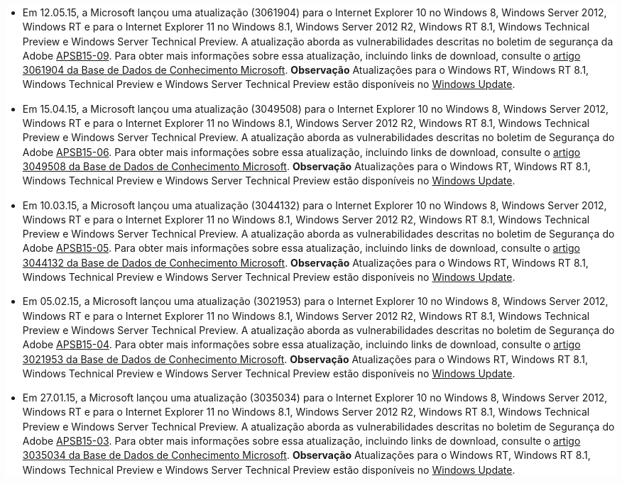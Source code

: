 
  
-   Em 12.05.15, a Microsoft lançou uma atualização (3061904) para o Internet Explorer 10 no Windows 8, Windows Server 2012, Windows RT e para o Internet Explorer 11 no Windows 8.1, Windows Server 2012 R2, Windows RT 8.1, Windows Technical Preview e Windows Server Technical Preview. A atualização aborda as vulnerabilidades descritas no boletim de segurança da Adobe [APSB15-09](https://helpx.adobe.com/br/security/products/flash-player/apsb15-09.html). Para obter mais informações sobre essa atualização, incluindo links de download, consulte o [artigo 3061904 da Base de Dados de Conhecimento Microsoft](https://support.microsoft.com/pt-br/kb/3061904). **Observação** Atualizações para o Windows RT, Windows RT 8.1, Windows Technical Preview e Windows Server Technical Preview estão disponíveis no [Windows Update](http://update.microsoft.com/microsoftupdate/v6/vistadefault.aspx?ln=pt-br). 
  

  
-   Em 15.04.15, a Microsoft lançou uma atualização (3049508) para o Internet Explorer 10 no Windows 8, Windows Server 2012, Windows RT e para o Internet Explorer 11 no Windows 8.1, Windows Server 2012 R2, Windows RT 8.1, Windows Technical Preview e Windows Server Technical Preview. A atualização aborda as vulnerabilidades descritas no boletim de Segurança do Adobe [APSB15-06](https://helpx.adobe.com/br/security/products/flash-player/apsb15-06.html). Para obter mais informações sobre essa atualização, incluindo links de download, consulte o [artigo 3049508 da Base de Dados de Conhecimento Microsoft](https://support.microsoft.com/pt-br/kb/3049508). **Observação** Atualizações para o Windows RT, Windows RT 8.1, Windows Technical Preview e Windows Server Technical Preview estão disponíveis no [Windows Update](http://update.microsoft.com/microsoftupdate/v6/vistadefault.aspx?ln=pt-br). 
  

  
-   Em 10.03.15, a Microsoft lançou uma atualização (3044132) para o Internet Explorer 10 no Windows 8, Windows Server 2012, Windows RT e para o Internet Explorer 11 no Windows 8.1, Windows Server 2012 R2, Windows RT 8.1, Windows Technical Preview e Windows Server Technical Preview. A atualização aborda as vulnerabilidades descritas no boletim de Segurança do Adobe [APSB15-05](https://helpx.adobe.com/br/security/products/flash-player/apsb15-05.html). Para obter mais informações sobre essa atualização, incluindo links de download, consulte o [artigo 3044132 da Base de Dados de Conhecimento Microsoft](https://support.microsoft.com/pt-br/kb/3044132). **Observação** Atualizações para o Windows RT, Windows RT 8.1, Windows Technical Preview e Windows Server Technical Preview estão disponíveis no [Windows Update](http://update.microsoft.com/microsoftupdate/v6/vistadefault.aspx?ln=pt-br). 
  

  
-   Em 05.02.15, a Microsoft lançou uma atualização (3021953) para o Internet Explorer 10 no Windows 8, Windows Server 2012, Windows RT e para o Internet Explorer 11 no Windows 8.1, Windows Server 2012 R2, Windows RT 8.1, Windows Technical Preview e Windows Server Technical Preview. A atualização aborda as vulnerabilidades descritas no boletim de Segurança do Adobe [APSB15-04](https://helpx.adobe.com/br/security/products/flash-player/apsb15-04.html). Para obter mais informações sobre essa atualização, incluindo links de download, consulte o [artigo 3021953 da Base de Dados de Conhecimento Microsoft](https://support.microsoft.com/pt-br/kb/3021953). **Observação** Atualizações para o Windows RT, Windows RT 8.1, Windows Technical Preview e Windows Server Technical Preview estão disponíveis no [Windows Update](http://update.microsoft.com/microsoftupdate/v6/vistadefault.aspx?ln=pt-br). 
  

  
-   Em 27.01.15, a Microsoft lançou uma atualização (3035034) para o Internet Explorer 10 no Windows 8, Windows Server 2012, Windows RT e para o Internet Explorer 11 no Windows 8.1, Windows Server 2012 R2, Windows RT 8.1, Windows Technical Preview e Windows Server Technical Preview. A atualização aborda as vulnerabilidades descritas no boletim de Segurança do Adobe [APSB15-03](https://helpx.adobe.com/br/security/products/flash-player/apsb15-03.html). Para obter mais informações sobre essa atualização, incluindo links de download, consulte o [artigo 3035034 da Base de Dados de Conhecimento Microsoft](https://support.microsoft.com/pt-br/kb/3035034). **Observação** Atualizações para o Windows RT, Windows RT 8.1, Windows Technical Preview e Windows Server Technical Preview estão disponíveis no [Windows Update](http://update.microsoft.com/microsoftupdate/v6/vistadefault.aspx?ln=pt-br). 
  